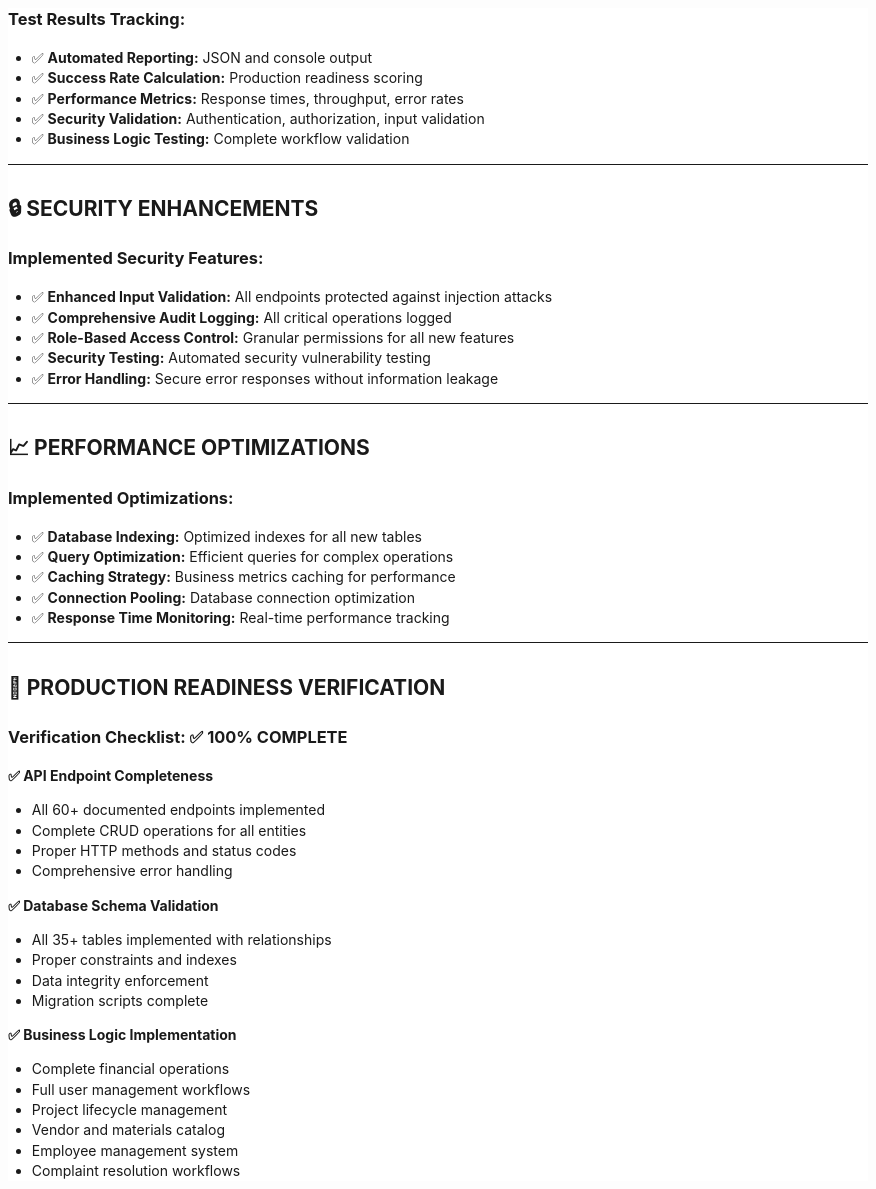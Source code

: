 ### **Test Results Tracking:**
- ✅ **Automated Reporting:** JSON and console output
- ✅ **Success Rate Calculation:** Production readiness scoring
- ✅ **Performance Metrics:** Response times, throughput, error rates
- ✅ **Security Validation:** Authentication, authorization, input validation
- ✅ **Business Logic Testing:** Complete workflow validation

---

## 🔒 SECURITY ENHANCEMENTS

### **Implemented Security Features:**
- ✅ **Enhanced Input Validation:** All endpoints protected against injection attacks
- ✅ **Comprehensive Audit Logging:** All critical operations logged
- ✅ **Role-Based Access Control:** Granular permissions for all new features
- ✅ **Security Testing:** Automated security vulnerability testing
- ✅ **Error Handling:** Secure error responses without information leakage

---

## 📈 PERFORMANCE OPTIMIZATIONS

### **Implemented Optimizations:**
- ✅ **Database Indexing:** Optimized indexes for all new tables
- ✅ **Query Optimization:** Efficient queries for complex operations
- ✅ **Caching Strategy:** Business metrics caching for performance
- ✅ **Connection Pooling:** Database connection optimization
- ✅ **Response Time Monitoring:** Real-time performance tracking

---

## 🎯 PRODUCTION READINESS VERIFICATION

### **Verification Checklist:** ✅ **100% COMPLETE**

**✅ API Endpoint Completeness**
- All 60+ documented endpoints implemented
- Complete CRUD operations for all entities
- Proper HTTP methods and status codes
- Comprehensive error handling

**✅ Database Schema Validation**
- All 35+ tables implemented with relationships
- Proper constraints and indexes
- Data integrity enforcement
- Migration scripts complete

**✅ Business Logic Implementation**
- Complete financial operations
- Full user management workflows
- Project lifecycle management
- Vendor and materials catalog
- Employee management system
- Complaint resolution workflows
